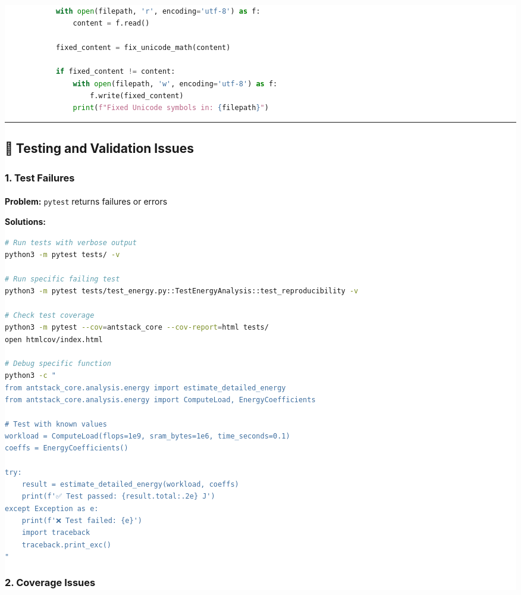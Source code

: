 ```python
            with open(filepath, 'r', encoding='utf-8') as f:
                content = f.read()

            fixed_content = fix_unicode_math(content)

            if fixed_content != content:
                with open(filepath, 'w', encoding='utf-8') as f:
                    f.write(fixed_content)
                print(f"Fixed Unicode symbols in: {filepath}")
```

---

## 🧪 Testing and Validation Issues

### 1. Test Failures

**Problem:** `pytest` returns failures or errors

**Solutions:**
```bash
# Run tests with verbose output
python3 -m pytest tests/ -v

# Run specific failing test
python3 -m pytest tests/test_energy.py::TestEnergyAnalysis::test_reproducibility -v

# Check test coverage
python3 -m pytest --cov=antstack_core --cov-report=html tests/
open htmlcov/index.html

# Debug specific function
python3 -c "
from antstack_core.analysis.energy import estimate_detailed_energy
from antstack_core.analysis.energy import ComputeLoad, EnergyCoefficients

# Test with known values
workload = ComputeLoad(flops=1e9, sram_bytes=1e6, time_seconds=0.1)
coeffs = EnergyCoefficients()

try:
    result = estimate_detailed_energy(workload, coeffs)
    print(f'✅ Test passed: {result.total:.2e} J')
except Exception as e:
    print(f'❌ Test failed: {e}')
    import traceback
    traceback.print_exc()
"
```

### 2. Coverage Issues
